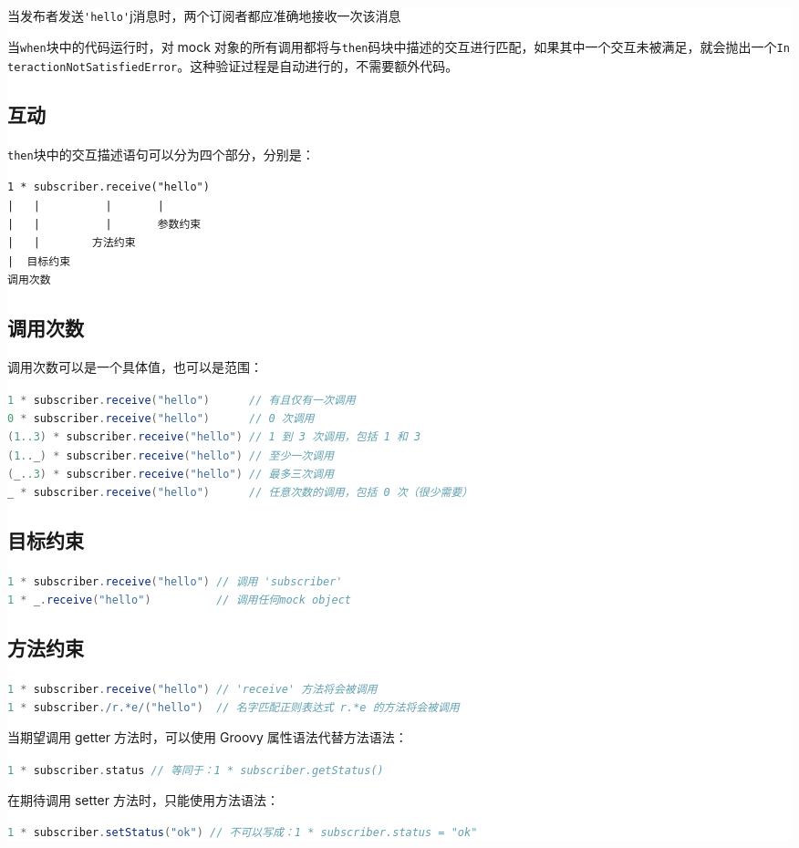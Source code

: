 当发布者发送`'hello'`j消息时，两个订阅者都应准确地接收一次该消息

当`when`块中的代码运行时，对 mock 对象的所有调用都将与`then`码块中描述的交互进行匹配，如果其中一个交互未被满足，就会抛出一个`InteractionNotSatisfiedError`。这种验证过程是自动进行的，不需要额外代码。

## 互动

`then`块中的交互描述语句可以分为四个部分，分别是：

```
1 * subscriber.receive("hello")
|   |          |       |
|   |          |       参数约束
|   |        方法约束
|  目标约束
调用次数
```

## 调用次数

调用次数可以是一个具体值，也可以是范围：

```groovy
1 * subscriber.receive("hello")      // 有且仅有一次调用
0 * subscriber.receive("hello")      // 0 次调用
(1..3) * subscriber.receive("hello") // 1 到 3 次调用，包括 1 和 3
(1.._) * subscriber.receive("hello") // 至少一次调用
(_..3) * subscriber.receive("hello") // 最多三次调用
_ * subscriber.receive("hello")      // 任意次数的调用，包括 0 次（很少需要）
```

## 目标约束

```groovy
1 * subscriber.receive("hello") // 调用 'subscriber'
1 * _.receive("hello")          // 调用任何mock object
```

## 方法约束

```groovy
1 * subscriber.receive("hello") // 'receive' 方法将会被调用
1 * subscriber./r.*e/("hello")  // 名字匹配正则表达式 r.*e 的方法将会被调用
```

当期望调用 getter 方法时，可以使用 Groovy 属性语法代替方法语法：

```groovy
1 * subscriber.status // 等同于：1 * subscriber.getStatus()
```

在期待调用 setter 方法时，只能使用方法语法：

```groovy
1 * subscriber.setStatus("ok") // 不可以写成：1 * subscriber.status = "ok"
```
